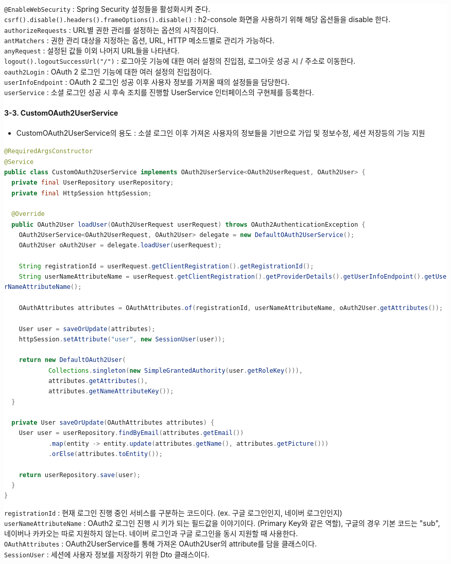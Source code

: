 `@EnableWebSecurity` : Spring Security 설정들을 활성화시켜 준다.  
`csrf().disable().headers().frameOptions().disable()` : h2-console 화면을 사용하기 위해 해당 옵션들을 disable 한다.  
`authorizeRequests` : URL별 권한 관리를 설정하는 옵션의 시작점이다.  
`antMatchers` : 권한 관리 대상을 지정하는 옵션, URL, HTTP 메소드별로 관리가 가능하다.  
`anyRequest` : 설정된 값들 이외 나머지 URL들을 나타낸다.  
`logout().logoutSuccessUrl("/")` : 로그아웃 기능에 대한 여러 설정의 진입점, 로그아웃 성공 시 / 주소로 이동한다.  
`oauth2Login` : OAuth 2 로그인 기능에 대한 여러 설정의 진입점이다.  
`userInfoEndpoint` : OAuth 2 로그인 성공 이후 사용자 정보를 가져올 때의 설정들을 담당한다.  
`userService` : 소셜 로그인 성공 시 후속 조치를 진행할 UserService 인터페이스의 구현체를 등록한다.

#### 3-3. CustomOAuth2UserService
- CustomOAuth2UserService의 용도 : 소셜 로그인 이후 가져온 사용자의 정보들을 기반으로 가입 및 정보수정, 세션 저장등의 기능 지원
```java
@RequiredArgsConstructor
@Service
public class CustomOAuth2UserService implements OAuth2UserService<OAuth2UserRequest, OAuth2User> {
  private final UserRepository userRepository;
  private final HttpSession httpSession;

  @Override
  public OAuth2User loadUser(OAuth2UserRequest userRequest) throws OAuth2AuthenticationException {
    OAuth2UserService<OAuth2UserRequest, OAuth2User> delegate = new DefaultOAuth2UserService();
    OAuth2User oAuth2User = delegate.loadUser(userRequest);

    String registrationId = userRequest.getClientRegistration().getRegistrationId();
    String userNameAttributeName = userRequest.getClientRegistration().getProviderDetails().getUserInfoEndpoint().getUserNameAttributeName();

    OAuthAttributes attributes = OAuthAttributes.of(registrationId, userNameAttributeName, oAuth2User.getAttributes());

    User user = saveOrUpdate(attributes);
    httpSession.setAttribute("user", new SessionUser(user));

    return new DefaultOAuth2User(
            Collections.singleton(new SimpleGrantedAuthority(user.getRoleKey())),
            attributes.getAttributes(),
            attributes.getNameAttributeKey());
  }

  private User saveOrUpdate(OAuthAttributes attributes) {
    User user = userRepository.findByEmail(attributes.getEmail())
            .map(entity -> entity.update(attributes.getName(), attributes.getPicture()))
            .orElse(attributes.toEntity());

    return userRepository.save(user);
  }
}
```
`registrationId` : 현재 로그인 진행 중인 서비스를 구분하는 코드이다. (ex. 구글 로그인인지, 네이버 로그인인지)  
`userNameAttributeName` : OAuth2 로그인 진행 시 키가 되는 필드값을 이야기이다. (Primary Key와 같은 역할), 구글의 경우 기본 코드는 "sub", 네이버나 카카오는 따로 지원하지 않는다. 네이버 로그인과 구글 로그인을 동시 지원할 때 사용한다.  
`OAuthAttributes` : OAuth2UserService를 통해 가져온 OAuth2User의 attribute를 담을 클래스이다.  
`SessionUser` : 세션에 사용자 정보를 저장하기 위한 Dto 클래스이다.
